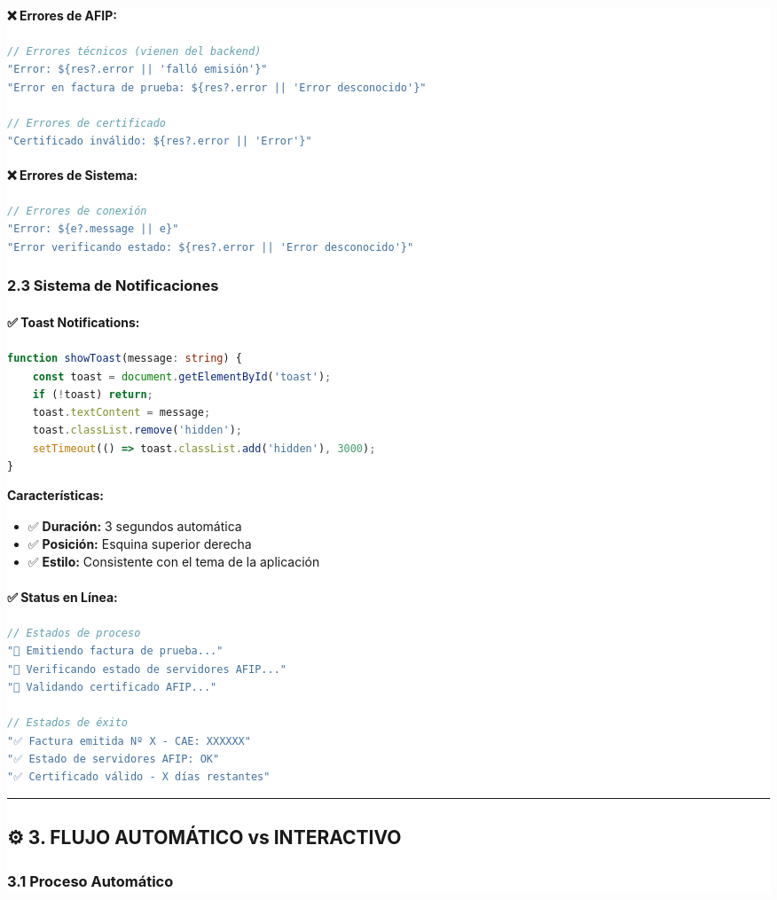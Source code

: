 #### ❌ **Errores de AFIP:**
```typescript
// Errores técnicos (vienen del backend)
"Error: ${res?.error || 'falló emisión'}"
"Error en factura de prueba: ${res?.error || 'Error desconocido'}"

// Errores de certificado
"Certificado inválido: ${res?.error || 'Error'}"
```

#### ❌ **Errores de Sistema:**
```typescript
// Errores de conexión
"Error: ${e?.message || e}"
"Error verificando estado: ${res?.error || 'Error desconocido'}"
```

### 2.3 Sistema de Notificaciones

#### ✅ **Toast Notifications:**
```typescript
function showToast(message: string) {
    const toast = document.getElementById('toast');
    if (!toast) return;
    toast.textContent = message;
    toast.classList.remove('hidden');
    setTimeout(() => toast.classList.add('hidden'), 3000);
}
```

**Características:**
- ✅ **Duración:** 3 segundos automática
- ✅ **Posición:** Esquina superior derecha
- ✅ **Estilo:** Consistente con el tema de la aplicación

#### ✅ **Status en Línea:**
```typescript
// Estados de proceso
"🔄 Emitiendo factura de prueba..."
"🔄 Verificando estado de servidores AFIP..."
"🔄 Validando certificado AFIP..."

// Estados de éxito
"✅ Factura emitida Nº X - CAE: XXXXXX"
"✅ Estado de servidores AFIP: OK"
"✅ Certificado válido - X días restantes"
```

---

## ⚙️ 3. FLUJO AUTOMÁTICO vs INTERACTIVO

### 3.1 Proceso Automático
